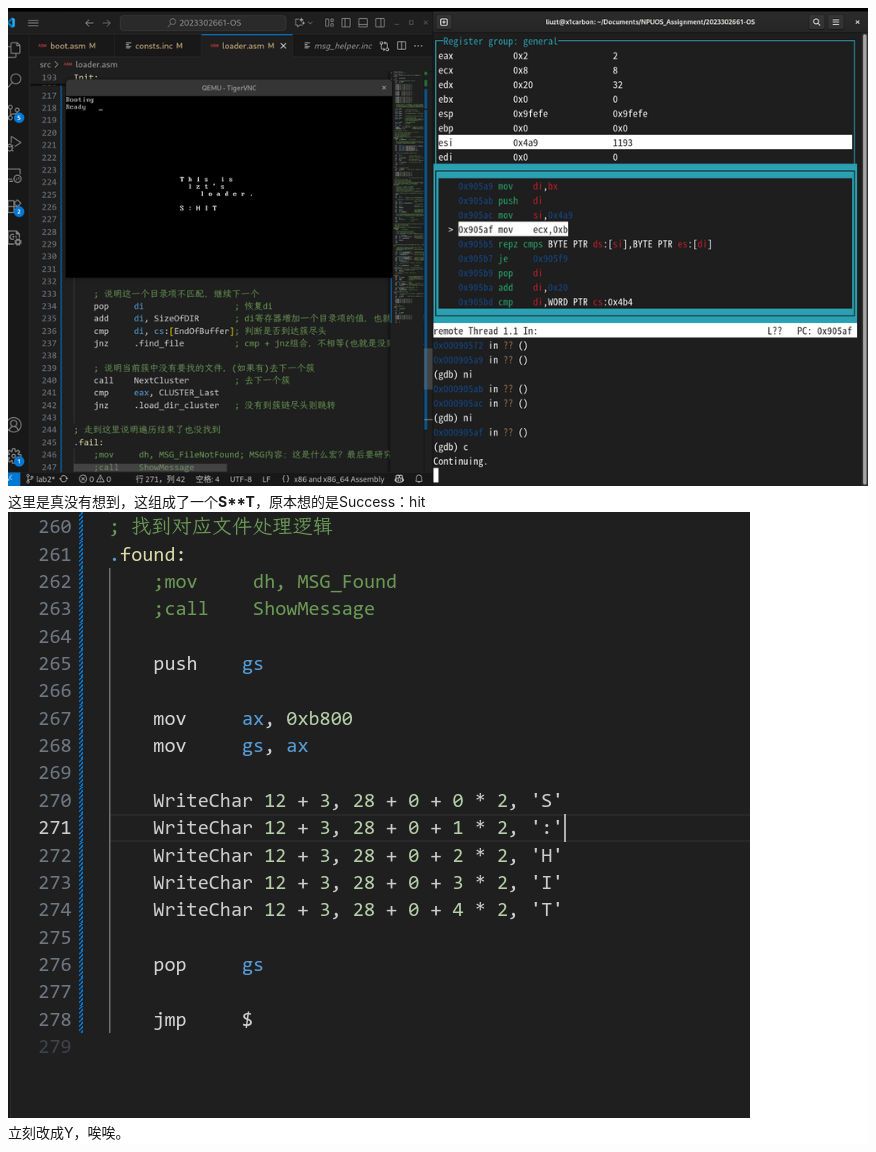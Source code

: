 ![](pictures/success.png)  
这里是真没有想到，这组成了一个**S\*\*T**，原本想的是Success：hit  
![](pictures/code.png)  
立刻改成Y，唉唉。  
